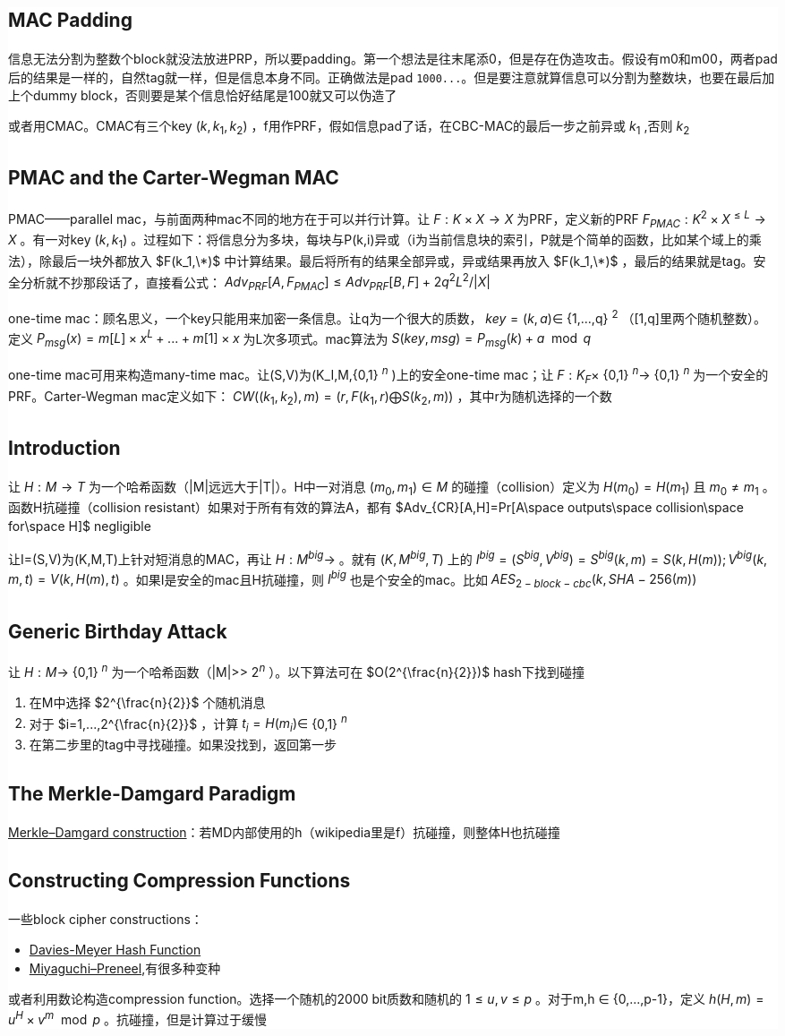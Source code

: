 ## MAC Padding

信息无法分割为整数个block就没法放进PRP，所以要padding。第一个想法是往末尾添0，但是存在伪造攻击。假设有m0和m00，两者pad后的结果是一样的，自然tag就一样，但是信息本身不同。正确做法是pad `1000...`。但是要注意就算信息可以分割为整数块，也要在最后加上个dummy block，否则要是某个信息恰好结尾是100就又可以伪造了

或者用CMAC。CMAC有三个key $(k,k_1,k_2)$ ，f用作PRF，假如信息pad了话，在CBC-MAC的最后一步之前异或 $k_1$ ,否则 $k_2$

## PMAC and the Carter-Wegman MAC

PMAC——parallel mac，与前面两种mac不同的地方在于可以并行计算。让 $F:K\times X\rightarrow X$ 为PRF，定义新的PRF $F_{PMAC}:K^2\times X^{\leq L}\rightarrow X$ 。有一对key $(k,k_1)$ 。过程如下：将信息分为多块，每块与P(k,i)异或（i为当前信息块的索引，P就是个简单的函数，比如某个域上的乘法），除最后一块外都放入 $F(k_1,\*)$ 中计算结果。最后将所有的结果全部异或，异或结果再放入 $F(k_1,\*)$ ，最后的结果就是tag。安全分析就不抄那段话了，直接看公式： $Adv_{PRF}[A,F_{PMAC}]\leq Adv_{PRF}[B,F]+2q^2L^2/|X|$

one-time mac：顾名思义，一个key只能用来加密一条信息。让q为一个很大的质数， $key=(k,a)\in$ {1,...,q} $^2$ （[1,q]里两个随机整数）。定义 $P_{msg}(x)=m[L]\times x^L+...+m[1]\times x$ 为L次多项式。mac算法为 $S(key,msg)=P_{msg}(k)+a\mod q$

one-time mac可用来构造many-time mac。让(S,V)为(K_I,M,{0,1} $^n$ )上的安全one-time mac；让 $F:K_F\times$ {0,1} $^n\rightarrow$ {0,1} $^n$ 为一个安全的PRF。Carter-Wegman mac定义如下： $CW((k_1,k_2),m)=(r,F(k_1,r)\bigoplus S(k_2,m))$ ，其中r为随机选择的一个数

## Introduction

让 $H:M\rightarrow T$ 为一个哈希函数（|M|远远大于|T|）。H中一对消息 $(m_0,m_1)\in M$ 的碰撞（collision）定义为 $H(m_0)=H(m_1)$ 且 $m_0\not ={m_1}$ 。函数H抗碰撞（collision resistant）如果对于所有有效的算法A，都有 $Adv_{CR}[A,H]=Pr[A\space outputs\space collision\space for\space H]$ negligible

让I=(S,V)为(K,M,T)上针对短消息的MAC，再让 $H:M^{big}\rightarrow$ 。就有 $(K,M^{big},T)$ 上的 $I^{big}=(S^{big},V^{big})=S^{big}(k,m)=S(k,H(m));V^{big}(k,m,t)=V(k,H(m),t)$ 。如果I是安全的mac且H抗碰撞，则 $I^{big}$ 也是个安全的mac。比如 $AES_{2-block-cbc}(k,SHA-256(m))$

## Generic Birthday Attack

让 $H:M\rightarrow$ {0,1} $^n$ 为一个哈希函数（|M|>> $2^n$ ）。以下算法可在 $O(2^{\frac{n}{2}})$ hash下找到碰撞
1. 在M中选择 $2^{\frac{n}{2}}$ 个随机消息
2. 对于 $i=1,...,2^{\frac{n}{2}}$ ，计算 $t_i=H(m_i)\in$ {0,1} $^n$
3. 在第二步里的tag中寻找碰撞。如果没找到，返回第一步

## The Merkle-Damgard Paradigm

[Merkle–Damgard construction](https://en.wikipedia.org/wiki/Merkle%E2%80%93Damg%C3%A5rd_construction)：若MD内部使用的h（wikipedia里是f）抗碰撞，则整体H也抗碰撞

## Constructing Compression Functions

一些block cipher constructions：
- [Davies-Meyer Hash Function](https://en.wikipedia.org/wiki/One-way_compression_function#Davies%E2%80%93Meyer)
- [Miyaguchi–Preneel](https://en.wikipedia.org/wiki/One-way_compression_function#Miyaguchi%E2%80%93Preneel),有很多种变种

或者利用数论构造compression function。选择一个随机的2000 bit质数和随机的 $1\leq u,v\leq p$ 。对于m,h $\in$ {0,...,p-1}，定义 $h(H,m)=u^H\times v^m\mod p$ 。抗碰撞，但是计算过于缓慢
